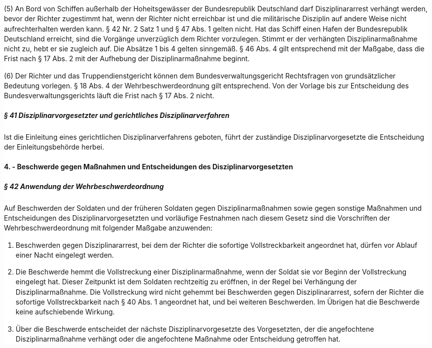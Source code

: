 (5) An Bord von Schiffen außerhalb der Hoheitsgewässer der
Bundesrepublik Deutschland darf Disziplinararrest verhängt werden,
bevor der Richter zugestimmt hat, wenn der Richter nicht erreichbar
ist und die militärische Disziplin auf andere Weise nicht
aufrechterhalten werden kann. § 42 Nr. 2 Satz 1 und § 47 Abs. 1 gelten
nicht. Hat das Schiff einen Hafen der Bundesrepublik Deutschland
erreicht, sind die Vorgänge unverzüglich dem Richter vorzulegen.
Stimmt er der verhängten Disziplinarmaßnahme nicht zu, hebt er sie
zugleich auf. Die Absätze 1 bis 4 gelten sinngemäß. § 46 Abs. 4 gilt
entsprechend mit der Maßgabe, dass die Frist nach § 17 Abs. 2 mit der
Aufhebung der Disziplinarmaßnahme beginnt.

(6) Der Richter und das Truppendienstgericht können dem
Bundesverwaltungsgericht Rechtsfragen von grundsätzlicher Bedeutung
vorlegen. § 18 Abs. 4 der Wehrbeschwerdeordnung gilt entsprechend. Von
der Vorlage bis zur Entscheidung des Bundesverwaltungsgerichts läuft
die Frist nach § 17 Abs. 2 nicht.

##### § 41 Disziplinarvorgesetzter und gerichtliches Disziplinarverfahren

Ist die Einleitung eines gerichtlichen Disziplinarverfahrens geboten,
führt der zuständige Disziplinarvorgesetzte die Entscheidung der
Einleitungsbehörde herbei.

#### 4. - Beschwerde gegen Maßnahmen und Entscheidungen des Disziplinarvorgesetzten

##### § 42 Anwendung der Wehrbeschwerdeordnung

Auf Beschwerden der Soldaten und der früheren Soldaten gegen
Disziplinarmaßnahmen sowie gegen sonstige Maßnahmen und Entscheidungen
des Disziplinarvorgesetzten und vorläufige Festnahmen nach diesem
Gesetz sind die Vorschriften der Wehrbeschwerdeordnung mit folgender
Maßgabe anzuwenden:

1.  Beschwerden gegen Disziplinararrest, bei dem der Richter die sofortige
    Vollstreckbarkeit angeordnet hat, dürfen vor Ablauf einer Nacht
    eingelegt werden.


2.  Die Beschwerde hemmt die Vollstreckung einer Disziplinarmaßnahme, wenn
    der Soldat sie vor Beginn der Vollstreckung eingelegt hat. Dieser
    Zeitpunkt ist dem Soldaten rechtzeitig zu eröffnen, in der Regel bei
    Verhängung der Disziplinarmaßnahme. Die Vollstreckung wird nicht
    gehemmt bei Beschwerden gegen Disziplinararrest, sofern der Richter
    die sofortige Vollstreckbarkeit nach § 40 Abs. 1 angeordnet hat, und
    bei weiteren Beschwerden. Im Übrigen hat die Beschwerde keine
    aufschiebende Wirkung.


3.  Über die Beschwerde entscheidet der nächste Disziplinarvorgesetzte des
    Vorgesetzten, der die angefochtene Disziplinarmaßnahme verhängt oder
    die angefochtene Maßnahme oder Entscheidung getroffen hat.
